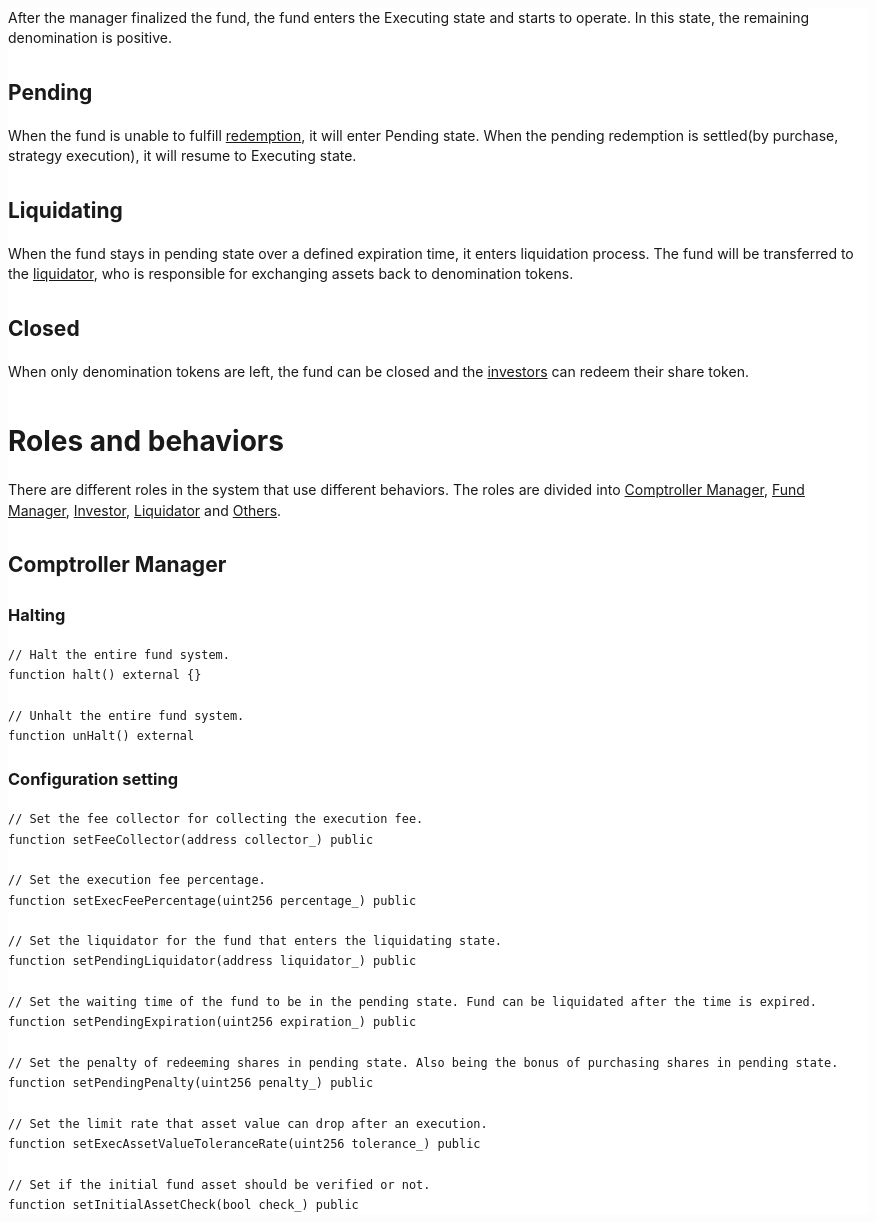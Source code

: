 After the manager finalized the fund, the fund enters the Executing state and starts to operate. In this state, the remaining denomination is positive.

## Pending

When the fund is unable to fulfill [redemption](#redeem-share), it will enter Pending state. When the pending redemption is settled(by purchase, strategy execution), it will resume to Executing state.

## Liquidating

When the fund stays in pending state over a defined expiration time, it enters liquidation process. The fund will be transferred to the [liquidator](#liquidator), who is responsible for exchanging assets back to denomination tokens.

## Closed

When only denomination tokens are left, the fund can be closed and the [investors](#investor) can redeem their share token.

# Roles and behaviors

There are different roles in the system that use different behaviors. The roles are divided into [Comptroller Manager](#comptroller-manager), [Fund Manager](#fund-manager), [Investor](#investor), [Liquidator](#liquidator) and [Others](#others).

## Comptroller Manager

### Halting

```solidity
// Halt the entire fund system.
function halt() external {}

// Unhalt the entire fund system.
function unHalt() external
```

### Configuration setting

```solidity
// Set the fee collector for collecting the execution fee.
function setFeeCollector(address collector_) public

// Set the execution fee percentage.
function setExecFeePercentage(uint256 percentage_) public

// Set the liquidator for the fund that enters the liquidating state.
function setPendingLiquidator(address liquidator_) public

// Set the waiting time of the fund to be in the pending state. Fund can be liquidated after the time is expired.
function setPendingExpiration(uint256 expiration_) public

// Set the penalty of redeeming shares in pending state. Also being the bonus of purchasing shares in pending state.
function setPendingPenalty(uint256 penalty_) public

// Set the limit rate that asset value can drop after an execution.
function setExecAssetValueToleranceRate(uint256 tolerance_) public

// Set if the initial fund asset should be verified or not.
function setInitialAssetCheck(bool check_) public
```